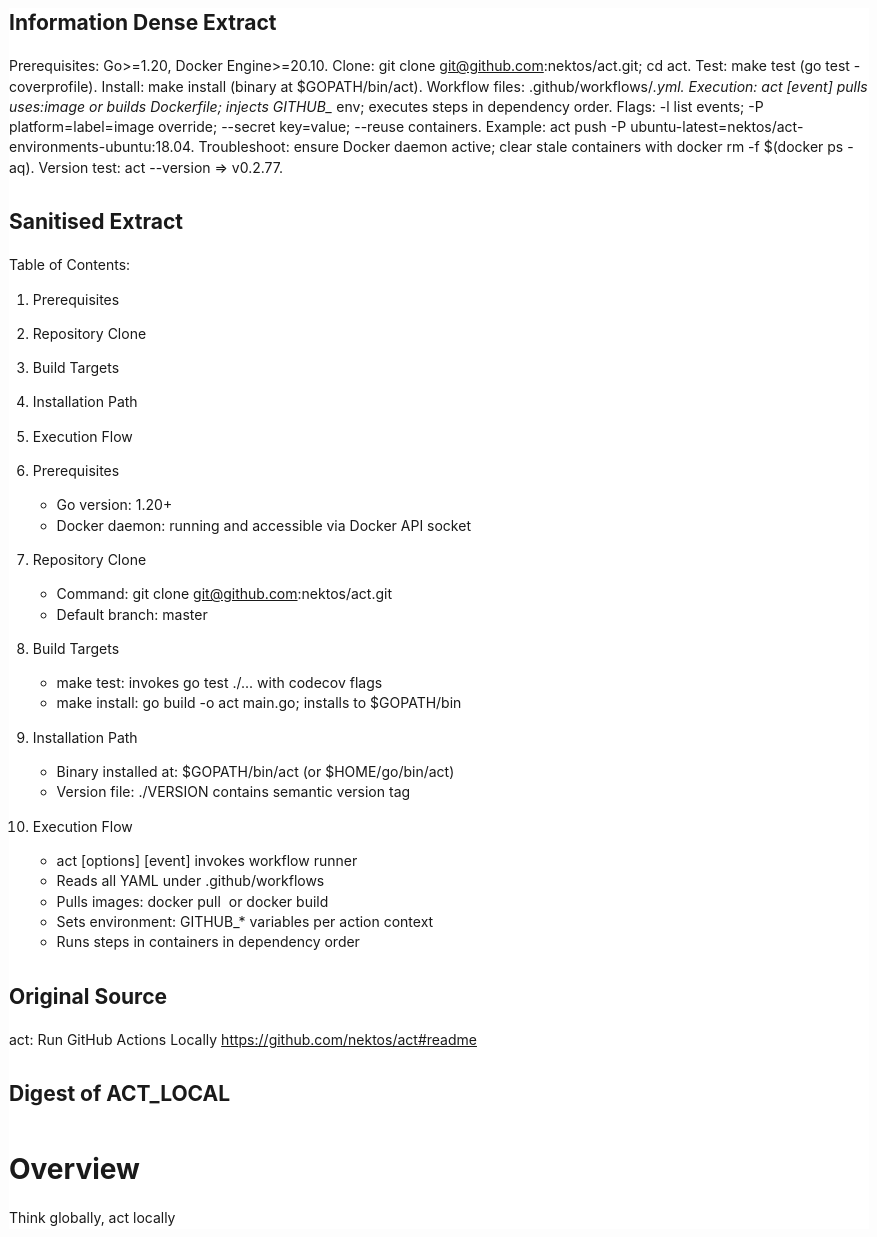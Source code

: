 
## Information Dense Extract
Prerequisites: Go>=1.20, Docker Engine>=20.10. Clone: git clone git@github.com:nektos/act.git; cd act. Test: make test (go test -coverprofile). Install: make install (binary at $GOPATH/bin/act). Workflow files: .github/workflows/*.yml. Execution: act [event] pulls uses:image or builds Dockerfile; injects GITHUB_* env; executes steps in dependency order. Flags: -l list events; -P platform=label=image override; --secret key=value; --reuse containers. Example: act push -P ubuntu-latest=nektos/act-environments-ubuntu:18.04. Troubleshoot: ensure Docker daemon active; clear stale containers with docker rm -f $(docker ps -aq). Version test: act --version => v0.2.77.

## Sanitised Extract
Table of Contents:
1. Prerequisites
2. Repository Clone
3. Build Targets
4. Installation Path
5. Execution Flow

1. Prerequisites
   - Go version: 1.20+
   - Docker daemon: running and accessible via Docker API socket

2. Repository Clone
   - Command: git clone git@github.com:nektos/act.git
   - Default branch: master

3. Build Targets
   - make test: invokes go test ./...  with codecov flags
   - make install: go build -o act main.go; installs to $GOPATH/bin

4. Installation Path
   - Binary installed at: $GOPATH/bin/act (or $HOME/go/bin/act)
   - Version file: ./VERSION contains semantic version tag

5. Execution Flow
   - act [options] [event] invokes workflow runner
   - Reads all YAML under .github/workflows
   - Pulls images: docker pull <image> or docker build <Dockerfile>
   - Sets environment: GITHUB_* variables per action context
   - Runs steps in containers in dependency order

## Original Source
act: Run GitHub Actions Locally
https://github.com/nektos/act#readme

## Digest of ACT_LOCAL

# Overview

Think globally, act locally
